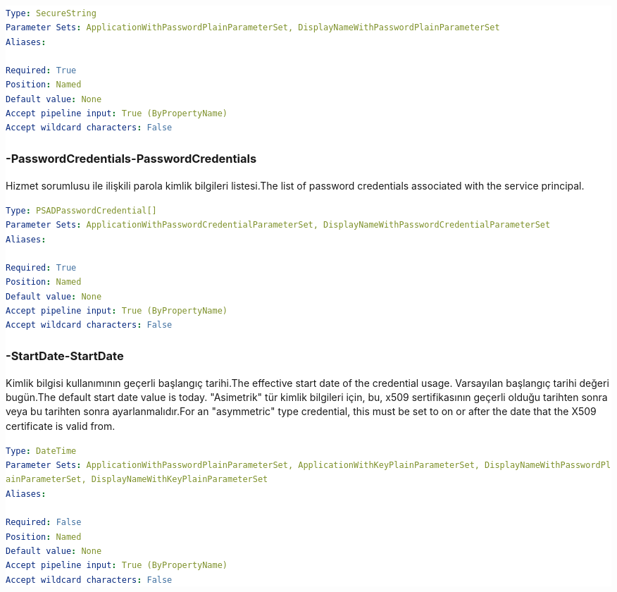 ```yaml
Type: SecureString
Parameter Sets: ApplicationWithPasswordPlainParameterSet, DisplayNameWithPasswordPlainParameterSet
Aliases:

Required: True
Position: Named
Default value: None
Accept pipeline input: True (ByPropertyName)
Accept wildcard characters: False
```

### <span data-ttu-id="b089b-149">-PasswordCredentials</span><span class="sxs-lookup"><span data-stu-id="b089b-149">-PasswordCredentials</span></span>
<span data-ttu-id="b089b-150">Hizmet sorumlusu ile ilişkili parola kimlik bilgileri listesi.</span><span class="sxs-lookup"><span data-stu-id="b089b-150">The list of password credentials associated with the service principal.</span></span>

```yaml
Type: PSADPasswordCredential[]
Parameter Sets: ApplicationWithPasswordCredentialParameterSet, DisplayNameWithPasswordCredentialParameterSet
Aliases:

Required: True
Position: Named
Default value: None
Accept pipeline input: True (ByPropertyName)
Accept wildcard characters: False
```

### <span data-ttu-id="b089b-151">-StartDate</span><span class="sxs-lookup"><span data-stu-id="b089b-151">-StartDate</span></span>
<span data-ttu-id="b089b-152">Kimlik bilgisi kullanımının geçerli başlangıç tarihi.</span><span class="sxs-lookup"><span data-stu-id="b089b-152">The effective start date of the credential usage.</span></span>
<span data-ttu-id="b089b-153">Varsayılan başlangıç tarihi değeri bugün.</span><span class="sxs-lookup"><span data-stu-id="b089b-153">The default start date value is today.</span></span> <span data-ttu-id="b089b-154">"Asimetrik" tür kimlik bilgileri için, bu, x509 sertifikasının geçerli olduğu tarihten sonra veya bu tarihten sonra ayarlanmalıdır.</span><span class="sxs-lookup"><span data-stu-id="b089b-154">For an "asymmetric" type credential, this must be set to on or after the date that the X509 certificate is valid from.</span></span>

```yaml
Type: DateTime
Parameter Sets: ApplicationWithPasswordPlainParameterSet, ApplicationWithKeyPlainParameterSet, DisplayNameWithPasswordPlainParameterSet, DisplayNameWithKeyPlainParameterSet
Aliases:

Required: False
Position: Named
Default value: None
Accept pipeline input: True (ByPropertyName)
Accept wildcard characters: False
```

